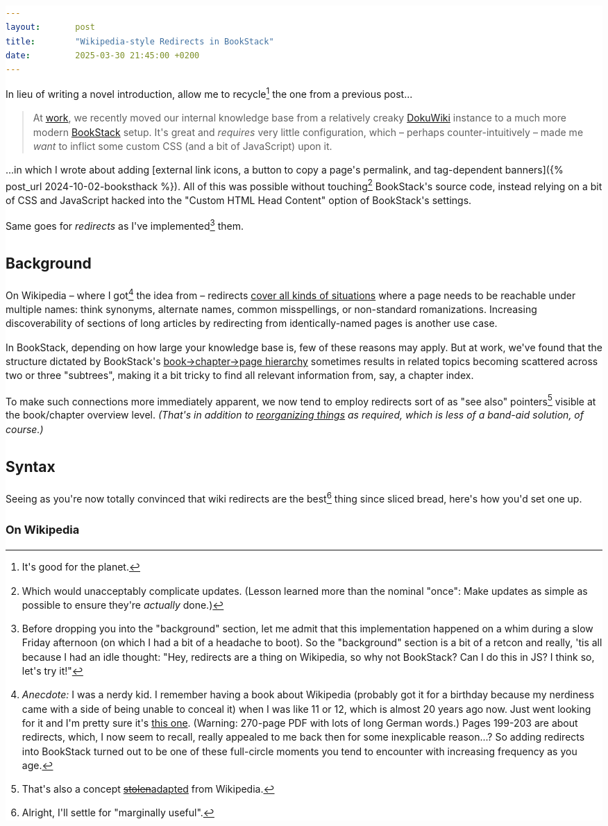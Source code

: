 ```yaml
---
layout:       post
title:        "Wikipedia-style Redirects in BookStack"
date:         2025-03-30 21:45:00 +0200
---
```


In lieu of writing a novel introduction, allow me to recycle[^planet] the one from a previous post...

[^planet]: It's good for the planet.

> At [work](https://www.suedweststrom.de), we recently moved our internal knowledge base from a relatively creaky [DokuWiki](https://www.dokuwiki.org/dokuwiki) instance to a much more modern [BookStack](https://www.bookstackapp.com) setup. It's great and *requires* very little configuration, which – perhaps counter-intuitively – made me *want* to inflict some custom CSS (and a bit of JavaScript) upon it.

...in which I wrote about adding [external link icons, a button to copy a page's permalink, and tag-dependent banners]({% post_url 2024-10-02-booksthack %}). All of this was possible without touching[^complicate] BookStack's source code, instead relying on a bit of CSS and JavaScript hacked into the "Custom HTML Head Content" option of BookStack's settings.

[^complicate]: Which would unacceptably complicate updates. (Lesson learned more than the nominal "once": Make updates as simple as possible to ensure they're *actually* done.)

Same goes for *redirects* as I've implemented[^slow] them.

[^slow]: Before dropping you into the "background" section, let me admit that this implementation happened on a whim during a slow Friday afternoon (on which I had a bit of a headache to boot). So the "background" section is a bit of a retcon and really, 'tis all because I had an idle thought: "Hey, redirects are a thing on Wikipedia, so why not BookStack? Can I do this in JS? I think so, let's try it!"


## Background

On Wikipedia – where I got[^kiddo] the idea from – redirects [cover all kinds of situations](https://en.wikipedia.org/wiki/Wikipedia:Redirect#Purposes_of_redirects) where a page needs to be reachable under multiple names: think synonyms, alternate names, common misspellings, or non-standard romanizations. Increasing discoverability of sections of long articles by redirecting from identically-named pages is another use case.

[^kiddo]: *Anecdote:* I was a nerdy kid. I remember having a book about Wikipedia (probably got it for a birthday because my nerdiness came with a side of being unable to conceal it) when I was like 11 or 12, which is almost 20 years ago now. Just went looking for it and I'm pretty sure it's [this one](https://upload.wikimedia.org/wikipedia/commons/8/8b/WikiPress_1_Wikipedia.pdf). (Warning: 270-page PDF with lots of long German words.) Pages 199-203 are about redirects, which, I now seem to recall, really appealed to me back then for some inexplicable reason...? So adding redirects into BookStack turned out to be one of these full-circle moments you tend to encounter with increasing frequency as you age.

In BookStack, depending on how large your knowledge base is, few of these reasons may apply. But at work, we've found that the structure dictated by BookStack's [book→chapter→page hierarchy](https://www.bookstackapp.com/docs/user/content-overview/) sometimes results in related topics becoming scattered across two or three "subtrees", making it a bit tricky to find all relevant information from, say, a chapter index.

To make such connections more immediately apparent, we now tend to employ redirects sort of as "see also" pointers[^concept] visible at the book/chapter overview level. *(That's in addition to [reorganizing things](https://www.bookstackapp.com/docs/user/organising-content/) as required, which is less of a band-aid solution, of course.)*

[^concept]: That's also a concept [~~stolen~~adapted](https://en.wikipedia.org/wiki/Wikipedia:Manual_of_Style/Layout#%22See_also%22_section) from Wikipedia.


## Syntax

Seeing as you're now totally convinced that wiki redirects are the best[^marginally] thing since sliced bread, here's how you'd set one up.

[^marginally]: Alright, I'll settle for "marginally useful".

### On Wikipedia


[^real]: Or, more likely – let's be real – "AI" crawlers. *(The author sighed in mild dismay at the state of the internet while penning this footnote.)*
[^bookdemo]: Note to self: To test my code on [BookStack's demo](https://demo.bookstackapp.com), where the "Custom HTML Head Content" setting can't be changed, I need to replace `addEventListener("load", e => {` with `(() => {` and the final line `});` with `})();`, then paste the resulting variant of the code snippet into the console. That's required on every page (notably *again* after being redirected). Clunky, but it works!
